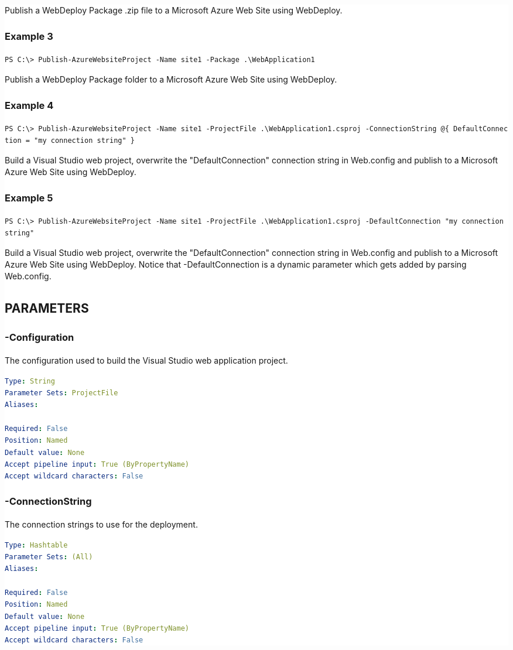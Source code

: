 Publish a WebDeploy Package .zip file to a Microsoft Azure Web Site using WebDeploy.

### Example 3
```
PS C:\> Publish-AzureWebsiteProject -Name site1 -Package .\WebApplication1
```

Publish a WebDeploy Package folder to a Microsoft Azure Web Site using WebDeploy.

### Example 4
```
PS C:\> Publish-AzureWebsiteProject -Name site1 -ProjectFile .\WebApplication1.csproj -ConnectionString @{ DefaultConnection = "my connection string" }
```

Build a Visual Studio web project, overwrite the "DefaultConnection" connection string in Web.config and publish to a Microsoft Azure Web Site using WebDeploy.

### Example 5
```
PS C:\> Publish-AzureWebsiteProject -Name site1 -ProjectFile .\WebApplication1.csproj -DefaultConnection "my connection string"
```

Build a Visual Studio web project, overwrite the "DefaultConnection" connection string in Web.config and publish to a Microsoft Azure Web Site using WebDeploy.
Notice that -DefaultConnection is a dynamic parameter which gets added by parsing Web.config.

## PARAMETERS

### -Configuration
The configuration used to build the Visual Studio web application project.

```yaml
Type: String
Parameter Sets: ProjectFile
Aliases: 

Required: False
Position: Named
Default value: None
Accept pipeline input: True (ByPropertyName)
Accept wildcard characters: False
```

### -ConnectionString
The connection strings to use for the deployment.

```yaml
Type: Hashtable
Parameter Sets: (All)
Aliases: 

Required: False
Position: Named
Default value: None
Accept pipeline input: True (ByPropertyName)
Accept wildcard characters: False
```
